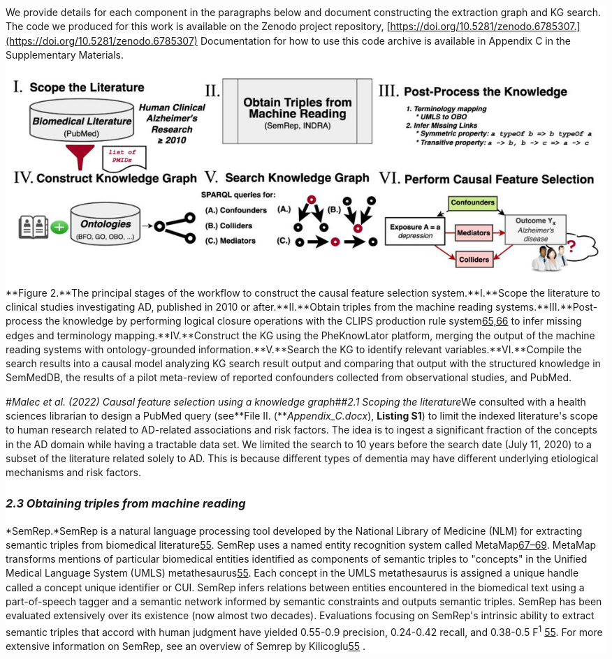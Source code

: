 We provide details for each component in the paragraphs below and document constructing the extraction graph and KG search. The code we produced for this work is available on the Zenodo project repository, [https://doi.org/10.5281/zenodo.6785307.](https://doi.org/10.5281/zenodo.6785307) Documentation for how to use this code archive is available in Appendix C in the Supplementary Materials.

![](_page_8_Figure_5.jpeg)

**Figure 2.**The principal stages of the workflow to construct the causal feature selection system.**I.**Scope the literature to clinical studies investigating AD, published in 2010 or after.**II.**Obtain triples from the machine reading systems.**III.**Post-process the knowledge by performing logical closure operations with the CLIPS production rule system[65,66](https://www.zotero.org/google-docs/?khhr46) to infer missing edges and terminology mapping.**IV.**Construct the KG using the PheKnowLator platform, merging the output of the machine reading systems with ontology-grounded information.**V.**Search the KG to identify relevant variables.**VI.**Compile the search results into a causal model analyzing KG search result output and comparing that output with the structured knowledge in SemMedDB, the results of a pilot meta-review of reported confounders collected from observational studies, and PubMed.

#*Malec et al. (2022) Causal feature selection using a knowledge graph*##*2.1 Scoping the literature*We consulted with a health sciences librarian to design a PubMed query (see**File II. (***Appendix\_C.docx*), **Listing S1**) to limit the indexed literature's scope to human research related to AD-related associations and risk factors. The idea is to ingest a significant fraction of the concepts in the AD domain while having a tractable data set. We limited the search to 10 years before the search date (July 11, 2020) to a subset of the literature related solely to AD. This is because different types of dementia may have different underlying etiological mechanisms and risk factors.

### *2.3 Obtaining triples from machine reading*

*SemRep.*SemRep is a natural language processing tool developed by the National Library of Medicine (NLM) for extracting semantic triples from biomedical literature[55](https://www.zotero.org/google-docs/?zw2KvM). SemRep uses a named entity recognition system called MetaMap[67–69](https://www.zotero.org/google-docs/?7eRAuw). MetaMap transforms mentions of particular biomedical entities identified as components of semantic triples to "concepts" in the Unified Medical Language System (UMLS) metathesaurus[55](https://www.zotero.org/google-docs/?zLyIPB). Each concept in the UMLS metathesaurus is assigned a unique handle called a concept unique identifier or CUI. SemRep infers relations between entities encountered in the biomedical text using a part-of-speech tagger and a semantic network informed by semantic constraints and outputs semantic triples. SemRep has been evaluated extensively over its existence (now almost two decades). Evaluations focusing on SemRep's intrinsic ability to extract semantic triples that accord with human judgment have yielded 0.55-0.9 precision, 0.24-0.42 recall, and 0.38-0.5 F<sup>1</sup> [55](https://www.zotero.org/google-docs/?BpYWZo). For more extensive information on SemRep, see an overview of Semrep by Kilicoglu[55](https://www.zotero.org/google-docs/?t6Dhll) .
